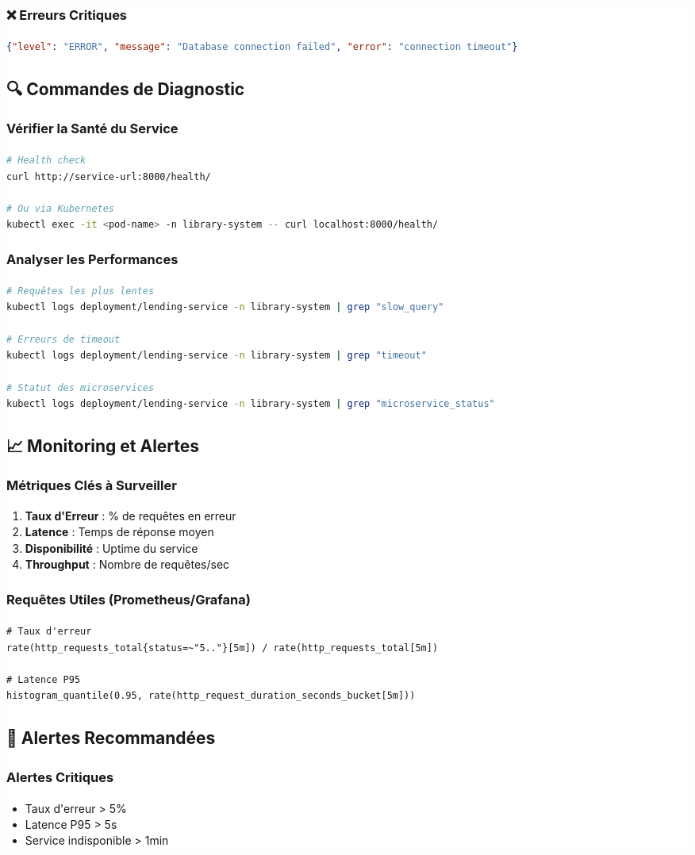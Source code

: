 ### ❌ **Erreurs Critiques**
```json
{"level": "ERROR", "message": "Database connection failed", "error": "connection timeout"}
```

## 🔍 Commandes de Diagnostic

### Vérifier la Santé du Service
```bash
# Health check
curl http://service-url:8000/health/

# Ou via Kubernetes
kubectl exec -it <pod-name> -n library-system -- curl localhost:8000/health/
```

### Analyser les Performances
```bash
# Requêtes les plus lentes
kubectl logs deployment/lending-service -n library-system | grep "slow_query"

# Erreurs de timeout
kubectl logs deployment/lending-service -n library-system | grep "timeout"

# Statut des microservices
kubectl logs deployment/lending-service -n library-system | grep "microservice_status"
```

## 📈 Monitoring et Alertes

### Métriques Clés à Surveiller

1. **Taux d'Erreur** : % de requêtes en erreur
2. **Latence** : Temps de réponse moyen
3. **Disponibilité** : Uptime du service
4. **Throughput** : Nombre de requêtes/sec

### Requêtes Utiles (Prometheus/Grafana)

```promql
# Taux d'erreur
rate(http_requests_total{status=~"5.."}[5m]) / rate(http_requests_total[5m])

# Latence P95
histogram_quantile(0.95, rate(http_request_duration_seconds_bucket[5m]))
```

## 🚨 Alertes Recommandées

### Alertes Critiques
- Taux d'erreur > 5%
- Latence P95 > 5s
- Service indisponible > 1min
